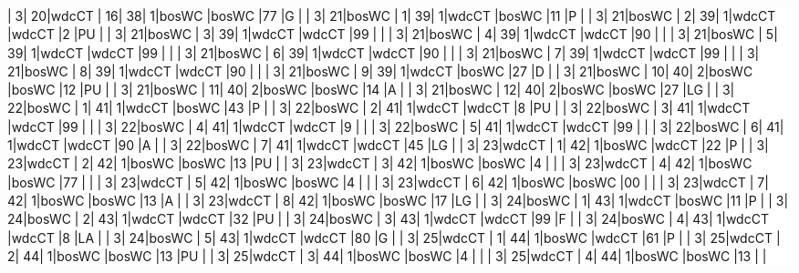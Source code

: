 |      3|    20|wdcCT     |    16|       38|        1|bosWC     |bosWC   |77      |G       |
|      3|    21|bosWC     |     1|       39|        1|wdcCT     |bosWC   |11      |P       |
|      3|    21|bosWC     |     2|       39|        1|wdcCT     |wdcCT   |2       |PU      |
|      3|    21|bosWC     |     3|       39|        1|wdcCT     |wdcCT   |99      |        |
|      3|    21|bosWC     |     4|       39|        1|wdcCT     |wdcCT   |90      |        |
|      3|    21|bosWC     |     5|       39|        1|wdcCT     |wdcCT   |99      |        |
|      3|    21|bosWC     |     6|       39|        1|wdcCT     |wdcCT   |90      |        |
|      3|    21|bosWC     |     7|       39|        1|wdcCT     |wdcCT   |99      |        |
|      3|    21|bosWC     |     8|       39|        1|wdcCT     |wdcCT   |90      |        |
|      3|    21|bosWC     |     9|       39|        1|wdcCT     |bosWC   |27      |D       |
|      3|    21|bosWC     |    10|       40|        2|bosWC     |bosWC   |12      |PU      |
|      3|    21|bosWC     |    11|       40|        2|bosWC     |bosWC   |14      |A       |
|      3|    21|bosWC     |    12|       40|        2|bosWC     |bosWC   |27      |LG      |
|      3|    22|bosWC     |     1|       41|        1|wdcCT     |bosWC   |43      |P       |
|      3|    22|bosWC     |     2|       41|        1|wdcCT     |wdcCT   |8       |PU      |
|      3|    22|bosWC     |     3|       41|        1|wdcCT     |wdcCT   |99      |        |
|      3|    22|bosWC     |     4|       41|        1|wdcCT     |wdcCT   |9       |        |
|      3|    22|bosWC     |     5|       41|        1|wdcCT     |wdcCT   |99      |        |
|      3|    22|bosWC     |     6|       41|        1|wdcCT     |wdcCT   |90      |A       |
|      3|    22|bosWC     |     7|       41|        1|wdcCT     |wdcCT   |45      |LG      |
|      3|    23|wdcCT     |     1|       42|        1|bosWC     |wdcCT   |22      |P       |
|      3|    23|wdcCT     |     2|       42|        1|bosWC     |bosWC   |13      |PU      |
|      3|    23|wdcCT     |     3|       42|        1|bosWC     |bosWC   |4       |        |
|      3|    23|wdcCT     |     4|       42|        1|bosWC     |bosWC   |77      |        |
|      3|    23|wdcCT     |     5|       42|        1|bosWC     |bosWC   |4       |        |
|      3|    23|wdcCT     |     6|       42|        1|bosWC     |bosWC   |00      |        |
|      3|    23|wdcCT     |     7|       42|        1|bosWC     |bosWC   |13      |A       |
|      3|    23|wdcCT     |     8|       42|        1|bosWC     |bosWC   |17      |LG      |
|      3|    24|bosWC     |     1|       43|        1|wdcCT     |bosWC   |11      |P       |
|      3|    24|bosWC     |     2|       43|        1|wdcCT     |wdcCT   |32      |PU      |
|      3|    24|bosWC     |     3|       43|        1|wdcCT     |wdcCT   |99      |F       |
|      3|    24|bosWC     |     4|       43|        1|wdcCT     |wdcCT   |8       |LA      |
|      3|    24|bosWC     |     5|       43|        1|wdcCT     |wdcCT   |80      |G       |
|      3|    25|wdcCT     |     1|       44|        1|bosWC     |wdcCT   |61      |P       |
|      3|    25|wdcCT     |     2|       44|        1|bosWC     |bosWC   |13      |PU      |
|      3|    25|wdcCT     |     3|       44|        1|bosWC     |bosWC   |4       |        |
|      3|    25|wdcCT     |     4|       44|        1|bosWC     |bosWC   |13      |        |